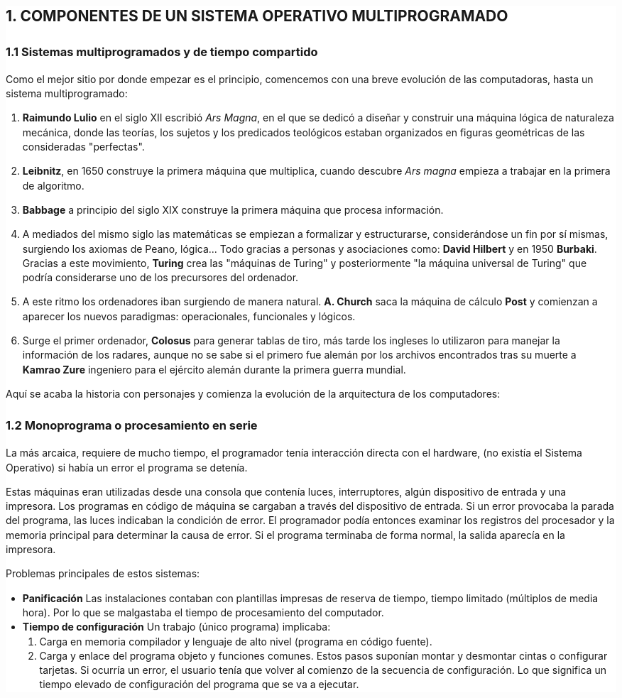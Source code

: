 ## 1. COMPONENTES DE UN SISTEMA OPERATIVO MULTIPROGRAMADO

### 1.1 Sistemas multiprogramados y de tiempo compartido
Como el mejor sitio por donde empezar es el principio, comencemos con una breve evolución de las computadoras, hasta un sistema multiprogramado:

1. **Raimundo Lulio** en el siglo XII escribió *Ars Magna*, en el que se dedicó a diseñar y
construir una máquina lógica de naturaleza mecánica, donde las teorías, los sujetos y los predicados
teológicos estaban organizados en figuras geométricas de las consideradas "perfectas".

2. **Leibnitz**, en 1650 construye la primera máquina que multiplica, cuando descubre *Ars magna*
empieza a trabajar en la primera de algoritmo.

3. **Babbage** a principio del siglo XIX construye la primera máquina que procesa información.

4. A mediados del mismo siglo las matemáticas se empiezan a formalizar y estructurarse,
considerándose un fin por sí mismas, surgiendo los axiomas de Peano, lógica... Todo gracias a
personas y asociaciones como: **David Hilbert** y en 1950 **Burbaki**. Gracias a este movimiento,
**Turing** crea las "máquinas de Turing" y posteriormente "la máquina universal de Turing" que
podría considerarse uno de los precursores del ordenador.

5. A este ritmo los ordenadores iban surgiendo de manera natural. **A. Church** saca la máquina de cálculo **Post** y comienzan a aparecer los nuevos paradigmas: operacionales, funcionales y lógicos.

6. Surge el primer ordenador, **Colosus** para generar tablas de tiro, más tarde los ingleses lo utilizaron para manejar la información de los radares, aunque no se sabe si el primero fue alemán por los archivos encontrados tras su muerte a **Kamrao Zure** ingeniero para el ejército alemán durante la primera guerra mundial.

Aquí se acaba la historia con personajes y comienza la evolución de la arquitectura de los
computadores:

### 1.2 Monoprograma o procesamiento en serie

La más arcaica, requiere de mucho tiempo, el programador tenía interacción directa con el hardware, (no existía el Sistema Operativo) si había un error el programa se detenía.

Estas máquinas eran utilizadas desde una consola que contenía luces, interruptores, algún dispositivo de entrada y una impresora. Los programas en código de máquina se cargaban a través del dispositivo de entrada. Si un error provocaba la parada del programa, las luces indicaban la condición de error. El programador podía entonces examinar los registros del procesador y la memoria principal para determinar la causa de error. Si el programa terminaba de forma normal, la salida aparecía  en la impresora.

Problemas principales de estos sistemas:
- **Panificación** Las instalaciones contaban con plantillas impresas de reserva de tiempo, tiempo limitado (múltiplos de media hora). Por lo que se malgastaba el tiempo de procesamiento del computador.
- **Tiempo de configuración** Un trabajo (único programa) implicaba:
  1. Carga en memoria compilador y lenguaje de alto nivel (programa en código fuente).
  2. Carga y enlace del programa objeto y funciones comunes.
Estos pasos suponían montar y desmontar cintas o configurar tarjetas. Si ocurría un error, el usuario tenía que volver al comienzo de la secuencia de configuración. Lo que significa un tiempo elevado de configuración del programa que se va a ejecutar.
